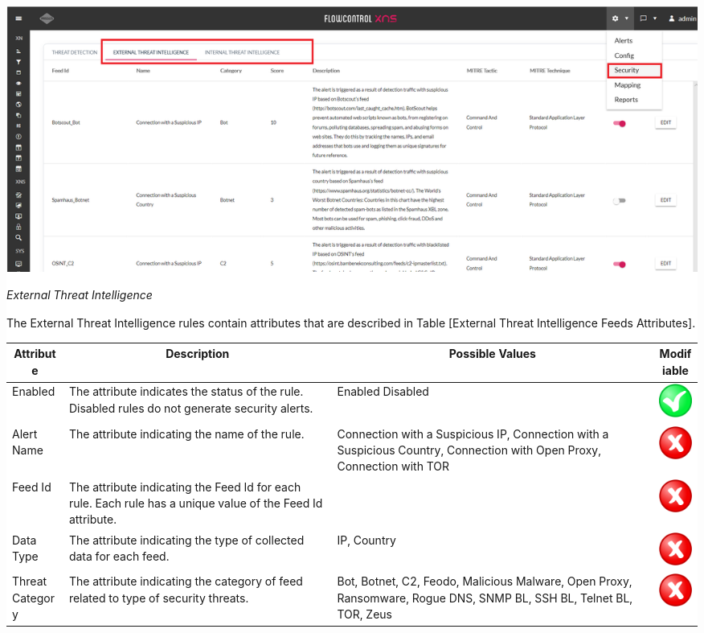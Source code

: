 ![image-20191129135800950](assets/image-20191129135800950.png)

*External Threat Intelligence*

The External Threat Intelligence rules contain attributes that are described in Table [External Threat Intelligence Feeds Attributes].



| Attribute          | Description                                                  | Possible Values                                              | Modifiable                                                   |
| ------------------ | ------------------------------------------------------------ | ------------------------------------------------------------ | ------------------------------------------------------------ |
| Enabled            | The  attribute indicates the status of the rule. Disabled rules do not generate  security alerts. | Enabled     Disabled                                         | <img src="assets/OK_S.png" alt="OK_S" style="zoom:50%;" />   |
| Alert Name         | The  attribute indicating the name of the rule.              | Connection  with a Suspicious IP,    Connection with a Suspicious Country, Connection with Open Proxy,  Connection with TOR | <img src="assets/NOT_OK_S-1575040599817.png" alt="NOT_OK_S" style="zoom:50%;" /> |
| Feed Id            | The  attribute indicating the Feed Id for each rule. Each rule has a unique value  of the Feed Id attribute. |                                                              | <img src="assets/NOT_OK_S-1575040605736.png" alt="NOT_OK_S" style="zoom:50%;" /> |
| Data Type          | The  attribute indicating the type of collected data for each feed. | IP, Country                                                  | <img src="assets/NOT_OK_S-1575040834633.png" alt="NOT_OK_S" style="zoom:50%;" /> |
| Threat  Category   | The  attribute indicating the category of feed related to type of security  threats. | Bot, Botnet, C2, Feodo, Malicious     Malware, Open Proxy, Ransomware, Rogue DNS, SNMP BL, SSH BL,  Telnet BL, TOR, Zeus | <img src="assets/NOT_OK_S-1575040615564.png" alt="NOT_OK_S" style="zoom:50%;" /> |